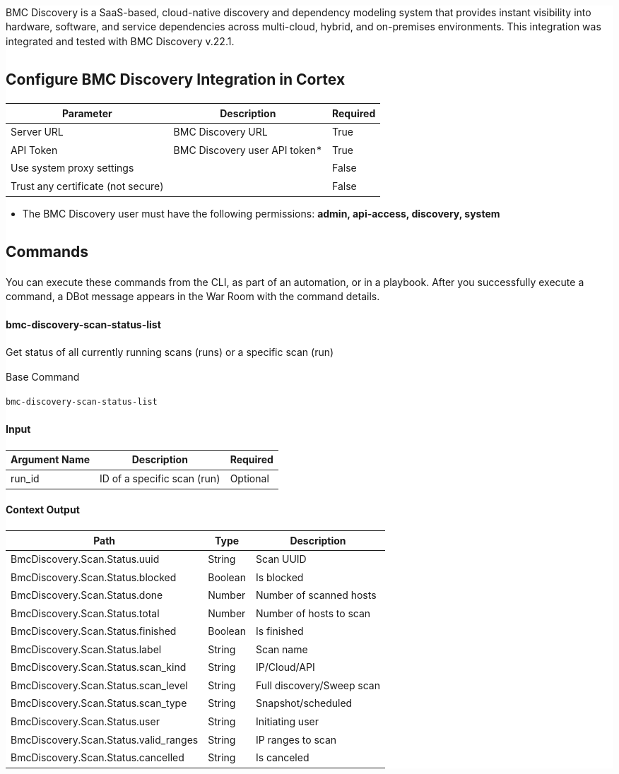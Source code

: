 BMC Discovery is a SaaS-based, cloud-native discovery and dependency modeling system that provides instant visibility into hardware, software, and service dependencies across multi-cloud, hybrid, and on-premises environments.
This integration was integrated and tested with BMC Discovery v.22.1.

## Configure BMC Discovery Integration in Cortex


| **Parameter**                      | **Description**               | **Required** |
| ---------------------------------- | ----------------------------- | ------------ |
| Server URL                         | BMC Discovery URL             | True         |
| API Token                          | BMC Discovery user API token* | True         |
| Use system proxy settings          |                               | False        |
| Trust any certificate (not secure) |                               | False        |

* The BMC Discovery user must have the following permissions: **admin, api-access, discovery, system**


## Commands

You can execute these commands from the CLI, as part of an automation, or in a playbook.
After you successfully execute a command, a DBot message appears in the War Room with the command details.

#### bmc-discovery-scan-status-list

Get status of all currently running scans (runs) or a specific scan (run)

Base Command

`bmc-discovery-scan-status-list`

#### Input

| **Argument Name** | **Description**             | **Required** |
| ----------------- | --------------------------- | ------------ |
| run_id            | ID of a specific scan (run) | Optional     |

#### Context Output

| **Path**                                                      | **Type** | **Description**                           |
|---------------------------------------------------------------|----------|-------------------------------------------|
| BmcDiscovery.Scan.Status.uuid                                 | String   | Scan UUID                                 |
| BmcDiscovery.Scan.Status.blocked                              | Boolean  | Is blocked                                |
| BmcDiscovery.Scan.Status.done                                 | Number   | Number of scanned hosts                   |
| BmcDiscovery.Scan.Status.total                                | Number   | Number of hosts to scan                   |
| BmcDiscovery.Scan.Status.finished                             | Boolean  | Is finished                               |
| BmcDiscovery.Scan.Status.label                                | String   | Scan name                                 |
| BmcDiscovery.Scan.Status.scan_kind                            | String   | IP/Cloud/API                              |
| BmcDiscovery.Scan.Status.scan_level                           | String   | Full discovery/Sweep scan                 |
| BmcDiscovery.Scan.Status.scan_type                            | String   | Snapshot/scheduled                        |
| BmcDiscovery.Scan.Status.user                                 | String   | Initiating user                           |
| BmcDiscovery.Scan.Status.valid_ranges                         | String   | IP ranges to scan                         |
| BmcDiscovery.Scan.Status.cancelled                            | String   | Is canceled                               |